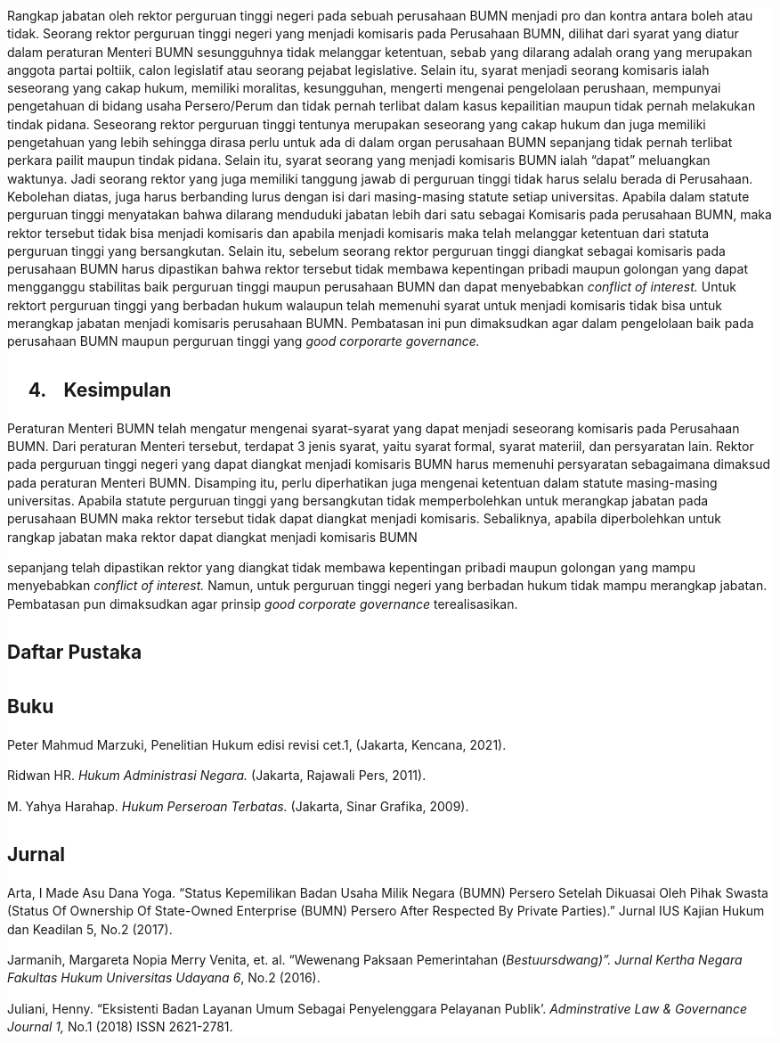 <p><span class="font3">Rangkap jabatan oleh rektor perguruan tinggi negeri pada sebuah perusahaan BUMN menjadi pro dan kontra antara boleh atau tidak. Seorang rektor perguruan tinggi negeri yang menjadi komisaris pada Perusahaan BUMN, dilihat dari syarat yang diatur dalam peraturan Menteri BUMN sesungguhnya tidak melanggar ketentuan, sebab yang dilarang adalah orang yang merupakan anggota partai poltiik, calon legislatif atau seorang pejabat legislative. Selain itu, syarat menjadi seorang komisaris ialah seseorang yang cakap hukum, memiliki moralitas, kesungguhan, mengerti mengenai pengelolaan perushaan, mempunyai pengetahuan di bidang usaha Persero/Perum dan tidak pernah terlibat dalam kasus kepailitian maupun tidak pernah melakukan tindak pidana. Seseorang rektor perguruan tinggi tentunya merupakan seseorang yang cakap hukum dan juga memiliki pengetahuan yang lebih sehingga dirasa perlu untuk ada di dalam organ perusahaan BUMN sepanjang tidak pernah terlibat perkara pailit maupun tindak pidana. Selain itu, syarat seorang yang menjadi komisaris BUMN ialah “dapat” meluangkan waktunya. Jadi seorang rektor yang juga memiliki tanggung jawab di perguruan tinggi tidak harus selalu berada di Perusahaan. Kebolehan diatas, juga harus berbanding lurus dengan isi dari masing-masing statute setiap universitas. Apabila dalam statute perguruan tinggi menyatakan bahwa dilarang menduduki jabatan lebih dari satu sebagai Komisaris pada perusahaan BUMN, maka rektor tersebut tidak bisa menjadi komisaris dan apabila menjadi komisaris maka telah melanggar ketentuan dari statuta perguruan tinggi yang bersangkutan. Selain itu, sebelum seorang rektor perguruan tinggi diangkat sebagai komisaris pada perusahaan BUMN harus dipastikan bahwa rektor tersebut tidak membawa kepentingan pribadi maupun golongan yang dapat mengganggu stabilitas baik perguruan tinggi maupun perusahaan BUMN dan dapat menyebabkan </span><span class="font3" style="font-style:italic;">conflict of interest.</span><span class="font3"> Untuk rektort perguruan tinggi yang berbadan hukum walaupun telah memenuhi syarat untuk menjadi komisaris tidak bisa untuk merangkap jabatan menjadi komisaris perusahaan BUMN. Pembatasan ini pun dimaksudkan agar dalam pengelolaan baik pada perusahaan BUMN maupun perguruan tinggi yang </span><span class="font3" style="font-style:italic;">good corporarte governance.</span></p>
<ul style="list-style:none;"><li>
<h2><a name="bookmark17"></a><span class="font3" style="font-weight:bold;"><a name="bookmark18"></a>4. &nbsp;&nbsp;&nbsp;Kesimpulan</span></h2></li></ul>
<p><span class="font3">Peraturan Menteri BUMN telah mengatur mengenai syarat-syarat yang dapat menjadi seseorang komisaris pada Perusahaan BUMN. Dari peraturan Menteri tersebut, terdapat 3 jenis syarat, yaitu syarat formal, syarat materiil, dan persyaratan lain. Rektor pada perguruan tinggi negeri yang dapat diangkat menjadi komisaris BUMN harus memenuhi persyaratan sebagaimana dimaksud pada peraturan Menteri BUMN. Disamping itu, perlu diperhatikan juga mengenai ketentuan dalam statute masing-masing universitas. Apabila statute perguruan tinggi yang bersangkutan tidak memperbolehkan untuk merangkap jabatan pada perusahaan BUMN maka rektor tersebut tidak dapat diangkat menjadi komisaris. Sebaliknya, apabila diperbolehkan untuk rangkap jabatan maka rektor dapat diangkat menjadi komisaris BUMN</span></p>
<p><span class="font3">sepanjang telah dipastikan rektor yang diangkat tidak membawa kepentingan pribadi maupun golongan yang mampu menyebabkan </span><span class="font3" style="font-style:italic;">conflict of interest.</span><span class="font3"> Namun, untuk perguruan tinggi negeri yang berbadan hukum tidak mampu merangkap jabatan. Pembatasan pun dimaksudkan agar prinsip </span><span class="font3" style="font-style:italic;">good corporate governance</span><span class="font3"> terealisasikan.</span></p>
<h2><a name="bookmark19"></a><span class="font3" style="font-weight:bold;"><a name="bookmark20"></a>Daftar Pustaka</span><br><br><span class="font3" style="font-weight:bold;"><a name="bookmark21"></a>Buku</span></h2>
<p><span class="font3">Peter Mahmud Marzuki, Penelitian Hukum edisi revisi cet.1, (Jakarta, Kencana, 2021).</span></p>
<p><span class="font3">Ridwan HR. </span><span class="font3" style="font-style:italic;">Hukum Administrasi Negara.</span><span class="font3"> (Jakarta, Rajawali Pers, 2011).</span></p>
<p><span class="font3">M. Yahya Harahap. </span><span class="font3" style="font-style:italic;">Hukum Perseroan Terbatas.</span><span class="font3"> (Jakarta, Sinar Grafika, 2009).</span></p>
<h2><a name="bookmark22"></a><span class="font3" style="font-weight:bold;"><a name="bookmark23"></a>Jurnal</span></h2>
<p><span class="font3">Arta, I Made Asu Dana Yoga. “Status Kepemilikan Badan Usaha Milik Negara (BUMN) Persero Setelah Dikuasai Oleh Pihak Swasta (Status Of Ownership Of State-Owned Enterprise (BUMN) Persero After Respected By Private Parties).” Jurnal IUS Kajian Hukum dan Keadilan 5, No.2 (2017).</span></p>
<p><span class="font3">Jarmanih, Margareta Nopia Merry Venita, et. al. “Wewenang Paksaan Pemerintahan (</span><span class="font3" style="font-style:italic;">Bestuursdwang)”. Jurnal Kertha Negara Fakultas Hukum Universitas Udayana 6</span><span class="font3">, No.2 (2016).</span></p>
<p><span class="font3">Juliani, Henny. “Eksistenti Badan Layanan Umum Sebagai Penyelenggara Pelayanan Publik’. </span><span class="font3" style="font-style:italic;">Adminstrative Law &amp;&nbsp;Governance Journal 1,</span><span class="font3"> No.1 (2018) ISSN 2621-2781.</span></p>